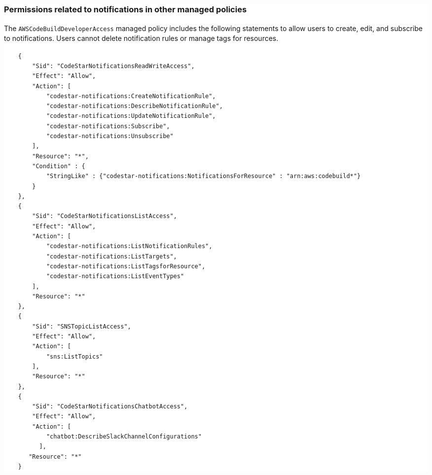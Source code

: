 ### Permissions related to notifications in other managed policies<a name="notifications-otheraccess"></a>

The `AWSCodeBuildDeveloperAccess` managed policy includes the following statements to allow users to create, edit, and subscribe to notifications\. Users cannot delete notification rules or manage tags for resources\.

```
    {
        "Sid": "CodeStarNotificationsReadWriteAccess",
        "Effect": "Allow",
        "Action": [
            "codestar-notifications:CreateNotificationRule",
            "codestar-notifications:DescribeNotificationRule",
            "codestar-notifications:UpdateNotificationRule",
            "codestar-notifications:Subscribe",
            "codestar-notifications:Unsubscribe"
        ],
        "Resource": "*",
        "Condition" : {
            "StringLike" : {"codestar-notifications:NotificationsForResource" : "arn:aws:codebuild*"} 
        }
    },    
    {
        "Sid": "CodeStarNotificationsListAccess",
        "Effect": "Allow",
        "Action": [
            "codestar-notifications:ListNotificationRules",
            "codestar-notifications:ListTargets",
            "codestar-notifications:ListTagsforResource",
            "codestar-notifications:ListEventTypes"
        ],
        "Resource": "*"
    },
    {
        "Sid": "SNSTopicListAccess",
        "Effect": "Allow",
        "Action": [
            "sns:ListTopics"
        ],
        "Resource": "*"
    },
    {
        "Sid": "CodeStarNotificationsChatbotAccess",
        "Effect": "Allow",
        "Action": [
            "chatbot:DescribeSlackChannelConfigurations"
          ],
       "Resource": "*"
    }
```
